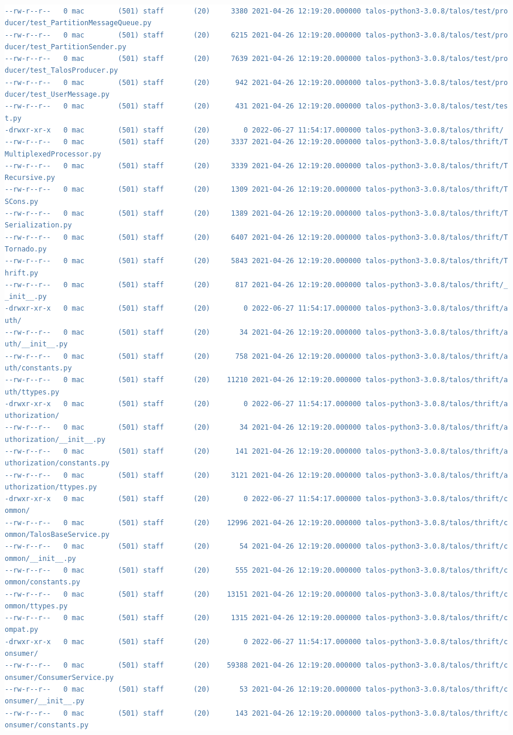 ```diff
--rw-r--r--   0 mac        (501) staff       (20)     3380 2021-04-26 12:19:20.000000 talos-python3-3.0.8/talos/test/producer/test_PartitionMessageQueue.py
--rw-r--r--   0 mac        (501) staff       (20)     6215 2021-04-26 12:19:20.000000 talos-python3-3.0.8/talos/test/producer/test_PartitionSender.py
--rw-r--r--   0 mac        (501) staff       (20)     7639 2021-04-26 12:19:20.000000 talos-python3-3.0.8/talos/test/producer/test_TalosProducer.py
--rw-r--r--   0 mac        (501) staff       (20)      942 2021-04-26 12:19:20.000000 talos-python3-3.0.8/talos/test/producer/test_UserMessage.py
--rw-r--r--   0 mac        (501) staff       (20)      431 2021-04-26 12:19:20.000000 talos-python3-3.0.8/talos/test/test.py
-drwxr-xr-x   0 mac        (501) staff       (20)        0 2022-06-27 11:54:17.000000 talos-python3-3.0.8/talos/thrift/
--rw-r--r--   0 mac        (501) staff       (20)     3337 2021-04-26 12:19:20.000000 talos-python3-3.0.8/talos/thrift/TMultiplexedProcessor.py
--rw-r--r--   0 mac        (501) staff       (20)     3339 2021-04-26 12:19:20.000000 talos-python3-3.0.8/talos/thrift/TRecursive.py
--rw-r--r--   0 mac        (501) staff       (20)     1309 2021-04-26 12:19:20.000000 talos-python3-3.0.8/talos/thrift/TSCons.py
--rw-r--r--   0 mac        (501) staff       (20)     1389 2021-04-26 12:19:20.000000 talos-python3-3.0.8/talos/thrift/TSerialization.py
--rw-r--r--   0 mac        (501) staff       (20)     6407 2021-04-26 12:19:20.000000 talos-python3-3.0.8/talos/thrift/TTornado.py
--rw-r--r--   0 mac        (501) staff       (20)     5843 2021-04-26 12:19:20.000000 talos-python3-3.0.8/talos/thrift/Thrift.py
--rw-r--r--   0 mac        (501) staff       (20)      817 2021-04-26 12:19:20.000000 talos-python3-3.0.8/talos/thrift/__init__.py
-drwxr-xr-x   0 mac        (501) staff       (20)        0 2022-06-27 11:54:17.000000 talos-python3-3.0.8/talos/thrift/auth/
--rw-r--r--   0 mac        (501) staff       (20)       34 2021-04-26 12:19:20.000000 talos-python3-3.0.8/talos/thrift/auth/__init__.py
--rw-r--r--   0 mac        (501) staff       (20)      758 2021-04-26 12:19:20.000000 talos-python3-3.0.8/talos/thrift/auth/constants.py
--rw-r--r--   0 mac        (501) staff       (20)    11210 2021-04-26 12:19:20.000000 talos-python3-3.0.8/talos/thrift/auth/ttypes.py
-drwxr-xr-x   0 mac        (501) staff       (20)        0 2022-06-27 11:54:17.000000 talos-python3-3.0.8/talos/thrift/authorization/
--rw-r--r--   0 mac        (501) staff       (20)       34 2021-04-26 12:19:20.000000 talos-python3-3.0.8/talos/thrift/authorization/__init__.py
--rw-r--r--   0 mac        (501) staff       (20)      141 2021-04-26 12:19:20.000000 talos-python3-3.0.8/talos/thrift/authorization/constants.py
--rw-r--r--   0 mac        (501) staff       (20)     3121 2021-04-26 12:19:20.000000 talos-python3-3.0.8/talos/thrift/authorization/ttypes.py
-drwxr-xr-x   0 mac        (501) staff       (20)        0 2022-06-27 11:54:17.000000 talos-python3-3.0.8/talos/thrift/common/
--rw-r--r--   0 mac        (501) staff       (20)    12996 2021-04-26 12:19:20.000000 talos-python3-3.0.8/talos/thrift/common/TalosBaseService.py
--rw-r--r--   0 mac        (501) staff       (20)       54 2021-04-26 12:19:20.000000 talos-python3-3.0.8/talos/thrift/common/__init__.py
--rw-r--r--   0 mac        (501) staff       (20)      555 2021-04-26 12:19:20.000000 talos-python3-3.0.8/talos/thrift/common/constants.py
--rw-r--r--   0 mac        (501) staff       (20)    13151 2021-04-26 12:19:20.000000 talos-python3-3.0.8/talos/thrift/common/ttypes.py
--rw-r--r--   0 mac        (501) staff       (20)     1315 2021-04-26 12:19:20.000000 talos-python3-3.0.8/talos/thrift/compat.py
-drwxr-xr-x   0 mac        (501) staff       (20)        0 2022-06-27 11:54:17.000000 talos-python3-3.0.8/talos/thrift/consumer/
--rw-r--r--   0 mac        (501) staff       (20)    59388 2021-04-26 12:19:20.000000 talos-python3-3.0.8/talos/thrift/consumer/ConsumerService.py
--rw-r--r--   0 mac        (501) staff       (20)       53 2021-04-26 12:19:20.000000 talos-python3-3.0.8/talos/thrift/consumer/__init__.py
--rw-r--r--   0 mac        (501) staff       (20)      143 2021-04-26 12:19:20.000000 talos-python3-3.0.8/talos/thrift/consumer/constants.py
```